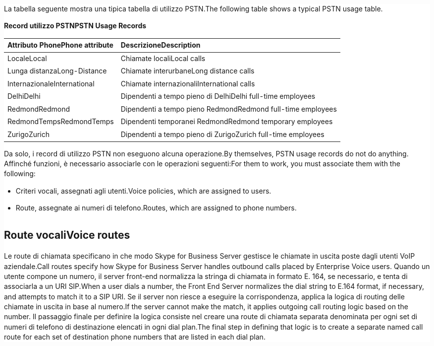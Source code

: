 <span data-ttu-id="ee427-346">La tabella seguente mostra una tipica tabella di utilizzo PSTN.</span><span class="sxs-lookup"><span data-stu-id="ee427-346">The following table shows a typical PSTN usage table.</span></span>
  
<span data-ttu-id="ee427-347">**Record utilizzo PSTN**</span><span class="sxs-lookup"><span data-stu-id="ee427-347">**PSTN Usage Records**</span></span>

|<span data-ttu-id="ee427-348">**Attributo Phone**</span><span class="sxs-lookup"><span data-stu-id="ee427-348">**Phone attribute**</span></span>|<span data-ttu-id="ee427-349">**Descrizione**</span><span class="sxs-lookup"><span data-stu-id="ee427-349">**Description**</span></span>|
|:-----|:-----|
|<span data-ttu-id="ee427-350">Locale</span><span class="sxs-lookup"><span data-stu-id="ee427-350">Local</span></span>  <br/> |<span data-ttu-id="ee427-351">Chiamate locali</span><span class="sxs-lookup"><span data-stu-id="ee427-351">Local calls</span></span>  <br/> |
|<span data-ttu-id="ee427-352">Lunga distanza</span><span class="sxs-lookup"><span data-stu-id="ee427-352">Long-Distance</span></span>  <br/> |<span data-ttu-id="ee427-353">Chiamate interurbane</span><span class="sxs-lookup"><span data-stu-id="ee427-353">Long distance calls</span></span>  <br/> |
|<span data-ttu-id="ee427-354">Internazionale</span><span class="sxs-lookup"><span data-stu-id="ee427-354">International</span></span>  <br/> |<span data-ttu-id="ee427-355">Chiamate internazionali</span><span class="sxs-lookup"><span data-stu-id="ee427-355">International calls</span></span>  <br/> |
|<span data-ttu-id="ee427-356">Delhi</span><span class="sxs-lookup"><span data-stu-id="ee427-356">Delhi</span></span>  <br/> |<span data-ttu-id="ee427-357">Dipendenti a tempo pieno di Delhi</span><span class="sxs-lookup"><span data-stu-id="ee427-357">Delhi full-time employees</span></span>  <br/> |
|<span data-ttu-id="ee427-358">Redmond</span><span class="sxs-lookup"><span data-stu-id="ee427-358">Redmond</span></span>  <br/> |<span data-ttu-id="ee427-359">Dipendenti a tempo pieno Redmond</span><span class="sxs-lookup"><span data-stu-id="ee427-359">Redmond full-time employees</span></span>  <br/> |
|<span data-ttu-id="ee427-360">RedmondTemps</span><span class="sxs-lookup"><span data-stu-id="ee427-360">RedmondTemps</span></span>  <br/> |<span data-ttu-id="ee427-361">Dipendenti temporanei Redmond</span><span class="sxs-lookup"><span data-stu-id="ee427-361">Redmond temporary employees</span></span>  <br/> |
|<span data-ttu-id="ee427-362">Zurigo</span><span class="sxs-lookup"><span data-stu-id="ee427-362">Zurich</span></span>  <br/> |<span data-ttu-id="ee427-363">Dipendenti a tempo pieno di Zurigo</span><span class="sxs-lookup"><span data-stu-id="ee427-363">Zurich full-time employees</span></span>  <br/> |
   
<span data-ttu-id="ee427-364">Da solo, i record di utilizzo PSTN non eseguono alcuna operazione.</span><span class="sxs-lookup"><span data-stu-id="ee427-364">By themselves, PSTN usage records do not do anything.</span></span> <span data-ttu-id="ee427-365">Affinché funzioni, è necessario associarle con le operazioni seguenti:</span><span class="sxs-lookup"><span data-stu-id="ee427-365">For them to work, you must associate them with the following:</span></span>
  
- <span data-ttu-id="ee427-366">Criteri vocali, assegnati agli utenti.</span><span class="sxs-lookup"><span data-stu-id="ee427-366">Voice policies, which are assigned to users.</span></span>
    
- <span data-ttu-id="ee427-367">Route, assegnate ai numeri di telefono.</span><span class="sxs-lookup"><span data-stu-id="ee427-367">Routes, which are assigned to phone numbers.</span></span>
    
## <a name="voice-routes"></a><span data-ttu-id="ee427-368">Route vocali</span><span class="sxs-lookup"><span data-stu-id="ee427-368">Voice routes</span></span>

<span data-ttu-id="ee427-369">Le route di chiamata specificano in che modo Skype for Business Server gestisce le chiamate in uscita poste dagli utenti VoIP aziendale.</span><span class="sxs-lookup"><span data-stu-id="ee427-369">Call routes specify how Skype for Business Server handles outbound calls placed by Enterprise Voice users.</span></span> <span data-ttu-id="ee427-370">Quando un utente compone un numero, il server front-end normalizza la stringa di chiamata in formato E. 164, se necessario, e tenta di associarla a un URI SIP.</span><span class="sxs-lookup"><span data-stu-id="ee427-370">When a user dials a number, the Front End Server normalizes the dial string to E.164 format, if necessary, and attempts to match it to a SIP URI.</span></span> <span data-ttu-id="ee427-371">Se il server non riesce a eseguire la corrispondenza, applica la logica di routing delle chiamate in uscita in base al numero.</span><span class="sxs-lookup"><span data-stu-id="ee427-371">If the server cannot make the match, it applies outgoing call routing logic based on the number.</span></span> <span data-ttu-id="ee427-372">Il passaggio finale per definire la logica consiste nel creare una route di chiamata separata denominata per ogni set di numeri di telefono di destinazione elencati in ogni dial plan.</span><span class="sxs-lookup"><span data-stu-id="ee427-372">The final step in defining that logic is to create a separate named call route for each set of destination phone numbers that are listed in each dial plan.</span></span>
  